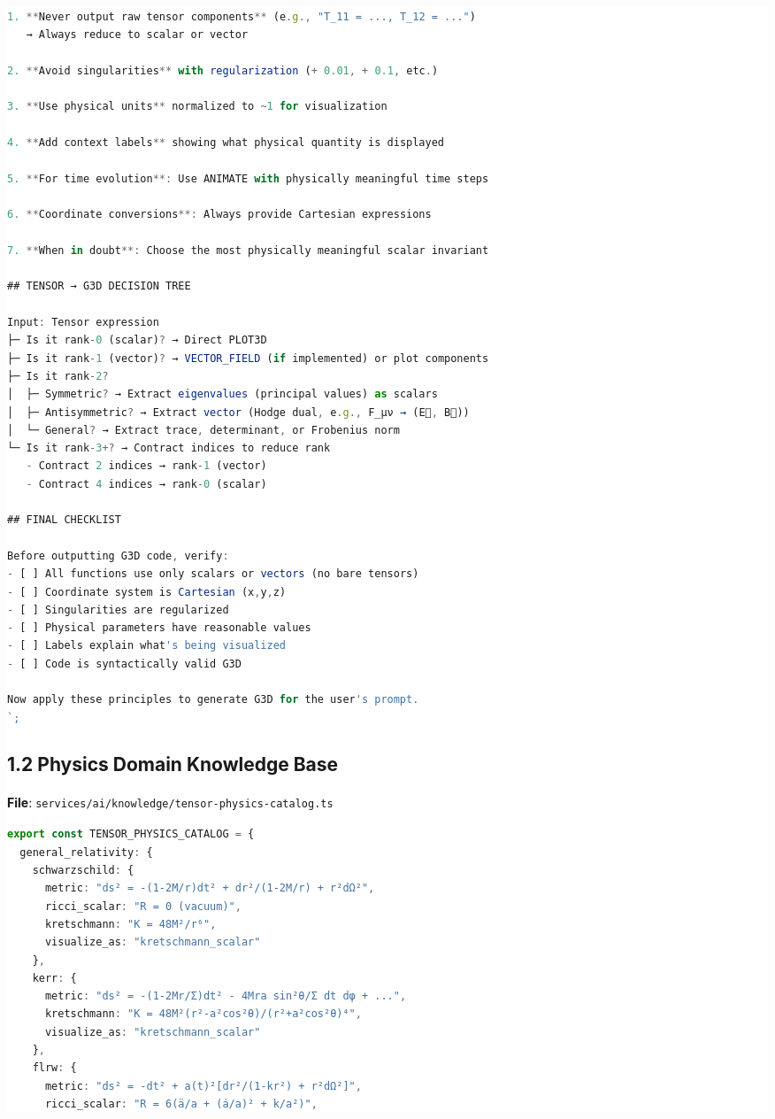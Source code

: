 ```typescript
1. **Never output raw tensor components** (e.g., "T_11 = ..., T_12 = ...") 
   → Always reduce to scalar or vector

2. **Avoid singularities** with regularization (+ 0.01, + 0.1, etc.)

3. **Use physical units** normalized to ~1 for visualization

4. **Add context labels** showing what physical quantity is displayed

5. **For time evolution**: Use ANIMATE with physically meaningful time steps

6. **Coordinate conversions**: Always provide Cartesian expressions

7. **When in doubt**: Choose the most physically meaningful scalar invariant

## TENSOR → G3D DECISION TREE

Input: Tensor expression
├─ Is it rank-0 (scalar)? → Direct PLOT3D
├─ Is it rank-1 (vector)? → VECTOR_FIELD (if implemented) or plot components
├─ Is it rank-2? 
│  ├─ Symmetric? → Extract eigenvalues (principal values) as scalars
│  ├─ Antisymmetric? → Extract vector (Hodge dual, e.g., F_μν → (E⃗, B⃗))
│  └─ General? → Extract trace, determinant, or Frobenius norm
└─ Is it rank-3+? → Contract indices to reduce rank
   - Contract 2 indices → rank-1 (vector)
   - Contract 4 indices → rank-0 (scalar)

## FINAL CHECKLIST

Before outputting G3D code, verify:
- [ ] All functions use only scalars or vectors (no bare tensors)
- [ ] Coordinate system is Cartesian (x,y,z)
- [ ] Singularities are regularized
- [ ] Physical parameters have reasonable values
- [ ] Labels explain what's being visualized
- [ ] Code is syntactically valid G3D

Now apply these principles to generate G3D for the user's prompt.
`;
```

## 1.2 Physics Domain Knowledge Base

**File**: `services/ai/knowledge/tensor-physics-catalog.ts`

```typescript
export const TENSOR_PHYSICS_CATALOG = {
  general_relativity: {
    schwarzschild: {
      metric: "ds² = -(1-2M/r)dt² + dr²/(1-2M/r) + r²dΩ²",
      ricci_scalar: "R = 0 (vacuum)",
      kretschmann: "K = 48M²/r⁶",
      visualize_as: "kretschmann_scalar"
    },
    kerr: {
      metric: "ds² = -(1-2Mr/Σ)dt² - 4Mra sin²θ/Σ dt dφ + ...",
      kretschmann: "K = 48M²(r²-a²cos²θ)/(r²+a²cos²θ)⁴",
      visualize_as: "kretschmann_scalar"
    },
    flrw: {
      metric: "ds² = -dt² + a(t)²[dr²/(1-kr²) + r²dΩ²]",
      ricci_scalar: "R = 6(ä/a + (ȧ/a)² + k/a²)",
```